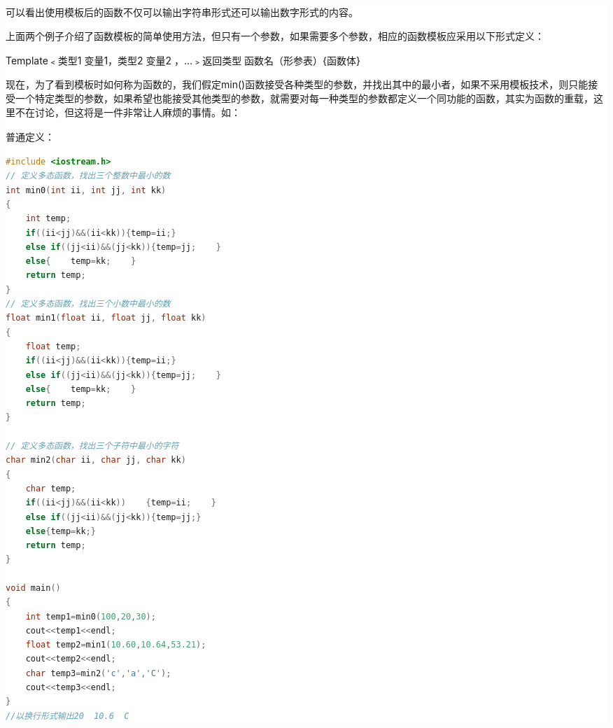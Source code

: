 ```cpp
```
可以看出使用模板后的函数不仅可以输出字符串形式还可以输出数字形式的内容。

上面两个例子介绍了函数模板的简单使用方法，但只有一个参数，如果需要多个参数，相应的函数模板应采用以下形式定义：

Template﹤类型1 变量1，类型2 变量2 ，…﹥返回类型 函数名（形参表）{函数体}

现在，为了看到模板时如何称为函数的，我们假定min()函数接受各种类型的参数，并找出其中的最小者，如果不采用模板技术，则只能接受一个特定类型的参数，如果希望也能接受其他类型的参数，就需要对每一种类型的参数都定义一个同功能的函数，其实为函数的重载，这里不在讨论，但这将是一件非常让人麻烦的事情。如：

普通定义：

```cpp
#include <iostream.h>
// 定义多态函数，找出三个整数中最小的数
int min0(int ii, int jj, int kk)
{
    int temp;
    if((ii<jj)&&(ii<kk)){temp=ii;}
    else if((jj<ii)&&(jj<kk)){temp=jj;    }
    else{    temp=kk;    }
    return temp;
}
// 定义多态函数，找出三个小数中最小的数
float min1(float ii, float jj, float kk)
{
    float temp;
    if((ii<jj)&&(ii<kk)){temp=ii;}
    else if((jj<ii)&&(jj<kk)){temp=jj;    }
    else{    temp=kk;    }
    return temp;
}

// 定义多态函数，找出三个子符中最小的字符
char min2(char ii, char jj, char kk)
{
    char temp;
    if((ii<jj)&&(ii<kk))    {temp=ii;    }
    else if((jj<ii)&&(jj<kk)){temp=jj;}    
    else{temp=kk;}
    return temp;
}

void main()
{
    int temp1=min0(100,20,30);
    cout<<temp1<<endl;
    float temp2=min1(10.60,10.64,53.21);
    cout<<temp2<<endl;
    char temp3=min2('c','a','C');
    cout<<temp3<<endl;
}
//以换行形式输出20  10.6  C
```
